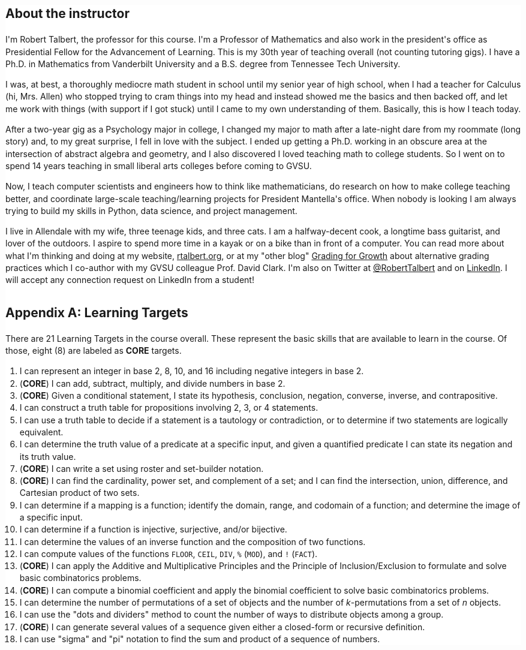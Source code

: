 ## About the instructor

I'm Robert Talbert, the professor for this course. I'm a Professor of Mathematics and also work in the president's office as Presidential Fellow for the Advancement of Learning. This is my 30th year of teaching overall (not counting tutoring gigs). I have a Ph.D. in Mathematics from Vanderbilt University and a B.S. degree from Tennessee Tech University.

I was, at best, a thoroughly mediocre math student in school until my senior year of high school, when I had a teacher for Calculus (hi, Mrs. Allen) who stopped trying to cram things into my head and instead showed me the basics and then backed off, and let me work with things (with support if I got stuck) until I came to my own understanding of them. Basically, this is how I teach today.

After a two-year gig as a Psychology major in college, I changed my major to math after a late-night dare from my roommate (long story) and, to my great surprise, I fell in love with the subject. I ended up getting a Ph.D. working in an obscure area at the intersection of abstract algebra and geometry, and I also discovered I loved teaching math to college students. So I went on to spend 14 years teaching in small liberal arts colleges before coming to GVSU.

Now, I teach computer scientists and engineers how to think like mathematicians, do research on how to make college teaching better, and coordinate large-scale teaching/learning projects for President Mantella's office. When nobody is looking I am always trying to build my skills in Python, data science, and project management.

I live in Allendale with my wife, three teenage kids, and three cats. I am a halfway-decent cook, a longtime bass guitarist, and lover of the outdoors. I aspire to spend more time in a kayak or on a bike than in front of a computer. You can read more about what I'm thinking and doing at my website, [rtalbert.org](https://rtalbert.org), or at my "other blog" [Grading for Growth](https://gradingforgrowth.com) about alternative grading practices which I co-author with my GVSU colleague Prof. David Clark. I'm also on Twitter at [@RobertTalbert](http://twitter.com/RobertTalbert) and on [LinkedIn](https://www.linkedin.com/in/roberttalbert/). I will accept any connection request on LinkedIn from a student!   

## Appendix A: Learning Targets

There are 21 Learning Targets in the course overall. These represent the basic skills that are available to learn in the course. Of those, eight (8) are labeled as **CORE** targets.  

1. I can represent an integer in base 2, 8, 10, and 16 including negative integers in base 2.
2. (**CORE**) I can add, subtract, multiply, and divide numbers in base 2.
3. (**CORE**) Given a conditional statement, I state its hypothesis, conclusion, negation, converse, inverse, and contrapositive.
4. I can construct a truth table for propositions involving 2, 3, or 4 statements.
5. I can use a truth table to decide if a statement is a tautology or contradiction, or to determine if two statements are logically equivalent.
7.  I can determine the truth value of a predicate at a specific input, and given a quantified predicate I can state its negation and its truth value.
8. (**CORE**) I can write a set using roster and set-builder notation.
9.  (**CORE**) I can find the cardinality, power set, and complement of a set; and I can find the intersection, union, difference, and Cartesian product of two sets.  
10.  I can determine if a mapping is a function; identify the domain, range, and codomain of a function; and determine the image of a specific input.
11. I can determine if a function is injective, surjective, and/or bijective.
12. I can determine the values of an inverse function and the composition of two functions.
13. I can compute values of the functions `FLOOR`, `CEIL`, `DIV`, `%` (`MOD`), and `!` (`FACT`).
14. (**CORE**) I can apply the Additive and Multiplicative Principles and the Principle of Inclusion/Exclusion to formulate and solve basic combinatorics problems.
15. (**CORE**) I can compute a binomial coefficient and apply the binomial coefficient to solve basic combinatorics problems.
16. I can determine the number of permutations of a set of objects and the number of $k$-permutations from a set of $n$ objects.
17. I can use the "dots and dividers" method to count the number of ways to distribute objects among a group.
18. (**CORE**) I can generate several values of a sequence given either a closed-form or recursive definition.
19. I can use "sigma" and "pi" notation to find the sum and product of a sequence of numbers.